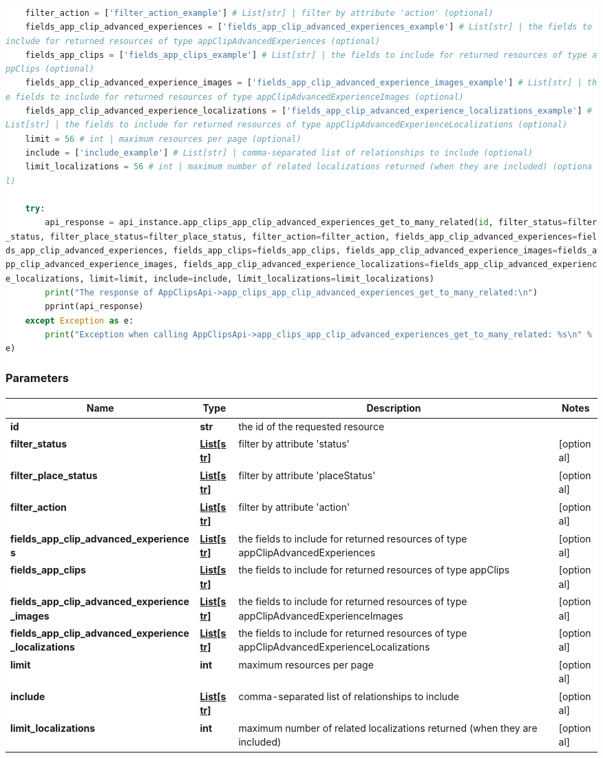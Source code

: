 ```python
    filter_action = ['filter_action_example'] # List[str] | filter by attribute 'action' (optional)
    fields_app_clip_advanced_experiences = ['fields_app_clip_advanced_experiences_example'] # List[str] | the fields to include for returned resources of type appClipAdvancedExperiences (optional)
    fields_app_clips = ['fields_app_clips_example'] # List[str] | the fields to include for returned resources of type appClips (optional)
    fields_app_clip_advanced_experience_images = ['fields_app_clip_advanced_experience_images_example'] # List[str] | the fields to include for returned resources of type appClipAdvancedExperienceImages (optional)
    fields_app_clip_advanced_experience_localizations = ['fields_app_clip_advanced_experience_localizations_example'] # List[str] | the fields to include for returned resources of type appClipAdvancedExperienceLocalizations (optional)
    limit = 56 # int | maximum resources per page (optional)
    include = ['include_example'] # List[str] | comma-separated list of relationships to include (optional)
    limit_localizations = 56 # int | maximum number of related localizations returned (when they are included) (optional)

    try:
        api_response = api_instance.app_clips_app_clip_advanced_experiences_get_to_many_related(id, filter_status=filter_status, filter_place_status=filter_place_status, filter_action=filter_action, fields_app_clip_advanced_experiences=fields_app_clip_advanced_experiences, fields_app_clips=fields_app_clips, fields_app_clip_advanced_experience_images=fields_app_clip_advanced_experience_images, fields_app_clip_advanced_experience_localizations=fields_app_clip_advanced_experience_localizations, limit=limit, include=include, limit_localizations=limit_localizations)
        print("The response of AppClipsApi->app_clips_app_clip_advanced_experiences_get_to_many_related:\n")
        pprint(api_response)
    except Exception as e:
        print("Exception when calling AppClipsApi->app_clips_app_clip_advanced_experiences_get_to_many_related: %s\n" % e)
```



### Parameters


Name | Type | Description  | Notes
------------- | ------------- | ------------- | -------------
 **id** | **str**| the id of the requested resource | 
 **filter_status** | [**List[str]**](str.md)| filter by attribute &#39;status&#39; | [optional] 
 **filter_place_status** | [**List[str]**](str.md)| filter by attribute &#39;placeStatus&#39; | [optional] 
 **filter_action** | [**List[str]**](str.md)| filter by attribute &#39;action&#39; | [optional] 
 **fields_app_clip_advanced_experiences** | [**List[str]**](str.md)| the fields to include for returned resources of type appClipAdvancedExperiences | [optional] 
 **fields_app_clips** | [**List[str]**](str.md)| the fields to include for returned resources of type appClips | [optional] 
 **fields_app_clip_advanced_experience_images** | [**List[str]**](str.md)| the fields to include for returned resources of type appClipAdvancedExperienceImages | [optional] 
 **fields_app_clip_advanced_experience_localizations** | [**List[str]**](str.md)| the fields to include for returned resources of type appClipAdvancedExperienceLocalizations | [optional] 
 **limit** | **int**| maximum resources per page | [optional] 
 **include** | [**List[str]**](str.md)| comma-separated list of relationships to include | [optional] 
 **limit_localizations** | **int**| maximum number of related localizations returned (when they are included) | [optional] 

